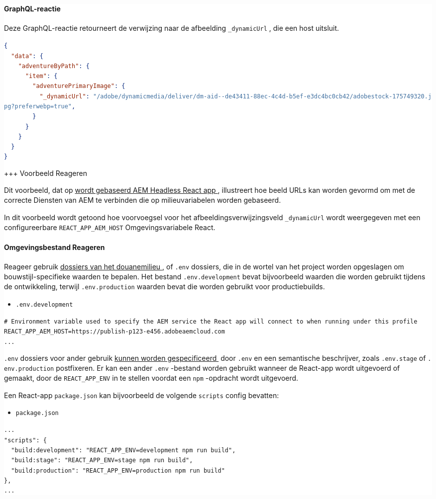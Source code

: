 #### GraphQL-reactie

Deze GraphQL-reactie retourneert de verwijzing naar de afbeelding `_dynamicUrl` , die een host uitsluit.

```json
{
  "data": {
    "adventureByPath": {
      "item": {
        "adventurePrimaryImage": {
          "_dynamicUrl": "/adobe/dynamicmedia/deliver/dm-aid--de43411-88ec-4c4d-b5ef-e3dc4bc0cb42/adobestock-175749320.jpg?preferwebp=true",
        }
      }
    }
  }
}
```

+++ Voorbeeld Reageren

Dit voorbeeld, dat op [&#x200B; wordt gebaseerd AEM Headless React app &#x200B;](../../example-apps/react-app.md), illustreert hoe beeld URLs kan worden gevormd om met de correcte Diensten van AEM te verbinden die op milieuvariabelen worden gebaseerd.

In dit voorbeeld wordt getoond hoe voorvoegsel voor het afbeeldingsverwijzingsveld `_dynamicUrl` wordt weergegeven met een configureerbare `REACT_APP_AEM_HOST` Omgevingsvariabele React.

#### Omgevingsbestand Reageren

Reageer gebruik [&#x200B; dossiers van het douanemilieu &#x200B;](https://create-react-app.dev/docs/adding-custom-environment-variables/), of `.env` dossiers, die in de wortel van het project worden opgeslagen om bouwstijl-specifieke waarden te bepalen. Het bestand `.env.development` bevat bijvoorbeeld waarden die worden gebruikt tijdens de ontwikkeling, terwijl `.env.production` waarden bevat die worden gebruikt voor productiebuilds.

+ `.env.development`

```
# Environment variable used to specify the AEM service the React app will connect to when running under this profile
REACT_APP_AEM_HOST=https://publish-p123-e456.adobeaemcloud.com
...
```

`.env` dossiers voor ander gebruik [&#x200B; kunnen worden gespecificeerd &#x200B;](https://create-react-app.dev/docs/adding-custom-environment-variables/#what-other-env-files-can-be-used) door `.env` en een semantische beschrijver, zoals `.env.stage` of `.env.production` postfixeren. Er kan een ander `.env` -bestand worden gebruikt wanneer de React-app wordt uitgevoerd of gemaakt, door de `REACT_APP_ENV` in te stellen voordat een `npm` -opdracht wordt uitgevoerd.

Een React-app `package.json` kan bijvoorbeeld de volgende `scripts` config bevatten:

+ `package.json`

```
...
"scripts": {
  "build:development": "REACT_APP_ENV=development npm run build",
  "build:stage": "REACT_APP_ENV=stage npm run build",
  "build:production": "REACT_APP_ENV=production npm run build"
},
...
```
